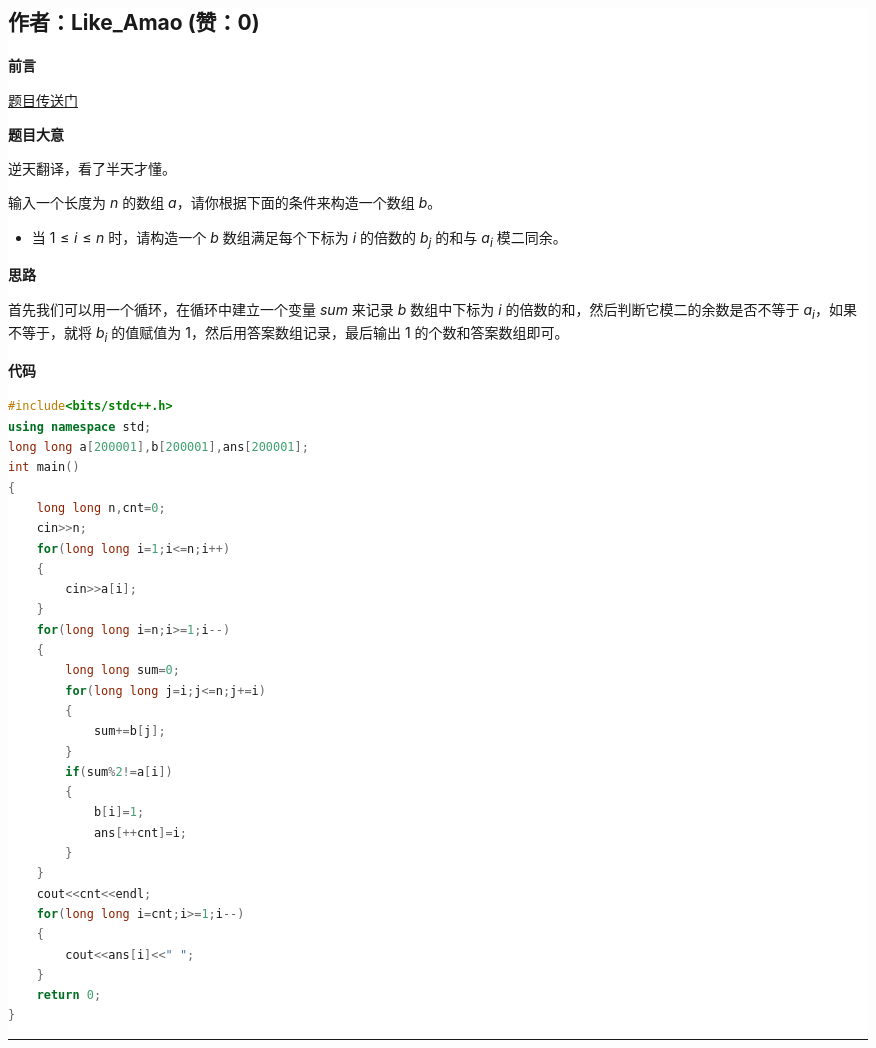 
## 作者：Like_Amao (赞：0)

**前言**

[题目传送门](https://www.luogu.com.cn/problem/AT_abc134_d)

**题目大意**

逆天翻译，看了半天才懂。

输入一个长度为 $n$ 的数组 $a$，请你根据下面的条件来构造一个数组 $b$。

* 当 $1 \le i \le n$ 时，请构造一个 $b$ 数组满足每个下标为 $i$ 的倍数的 $b _ j$ 的和与 $a _ i$ 模二同余。

**思路**

首先我们可以用一个循环，在循环中建立一个变量 $sum$ 来记录 $b$ 数组中下标为 $i$ 的倍数的和，然后判断它模二的余数是否不等于 $a _ i$，如果不等于，就将 $b _ i$ 的值赋值为 1，然后用答案数组记录，最后输出 1 的个数和答案数组即可。

**代码**


```cpp
#include<bits/stdc++.h>
using namespace std;
long long a[200001],b[200001],ans[200001];
int main()
{
	long long n,cnt=0;
	cin>>n;
	for(long long i=1;i<=n;i++)
	{
		cin>>a[i];
	}
	for(long long i=n;i>=1;i--)
	{
		long long sum=0;
		for(long long j=i;j<=n;j+=i)
		{
			sum+=b[j];
		}
		if(sum%2!=a[i])
		{
			b[i]=1;
			ans[++cnt]=i;
		}
	}
	cout<<cnt<<endl;
	for(long long i=cnt;i>=1;i--)
	{
		cout<<ans[i]<<" ";
	}
	return 0;
}
```

---

[problemUrl]: https://atcoder.jp/contests/abc134/tasks/abc134_d